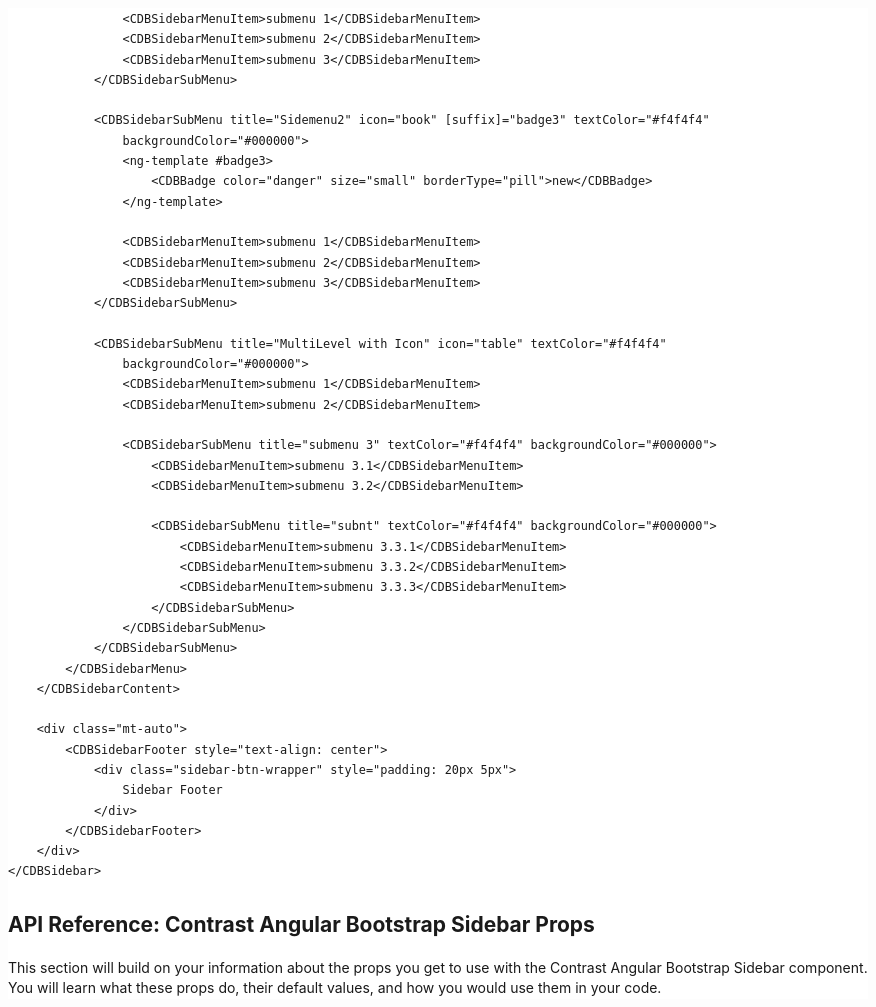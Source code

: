 ```angular
                <CDBSidebarMenuItem>submenu 1</CDBSidebarMenuItem>
                <CDBSidebarMenuItem>submenu 2</CDBSidebarMenuItem>
                <CDBSidebarMenuItem>submenu 3</CDBSidebarMenuItem>
            </CDBSidebarSubMenu>

            <CDBSidebarSubMenu title="Sidemenu2" icon="book" [suffix]="badge3" textColor="#f4f4f4"
                backgroundColor="#000000">
                <ng-template #badge3>
                    <CDBBadge color="danger" size="small" borderType="pill">new</CDBBadge>
                </ng-template>

                <CDBSidebarMenuItem>submenu 1</CDBSidebarMenuItem>
                <CDBSidebarMenuItem>submenu 2</CDBSidebarMenuItem>
                <CDBSidebarMenuItem>submenu 3</CDBSidebarMenuItem>
            </CDBSidebarSubMenu>

            <CDBSidebarSubMenu title="MultiLevel with Icon" icon="table" textColor="#f4f4f4"
                backgroundColor="#000000">
                <CDBSidebarMenuItem>submenu 1</CDBSidebarMenuItem>
                <CDBSidebarMenuItem>submenu 2</CDBSidebarMenuItem>

                <CDBSidebarSubMenu title="submenu 3" textColor="#f4f4f4" backgroundColor="#000000">
                    <CDBSidebarMenuItem>submenu 3.1</CDBSidebarMenuItem>
                    <CDBSidebarMenuItem>submenu 3.2</CDBSidebarMenuItem>

                    <CDBSidebarSubMenu title="subnt" textColor="#f4f4f4" backgroundColor="#000000">
                        <CDBSidebarMenuItem>submenu 3.3.1</CDBSidebarMenuItem>
                        <CDBSidebarMenuItem>submenu 3.3.2</CDBSidebarMenuItem>
                        <CDBSidebarMenuItem>submenu 3.3.3</CDBSidebarMenuItem>
                    </CDBSidebarSubMenu>
                </CDBSidebarSubMenu>
            </CDBSidebarSubMenu>
        </CDBSidebarMenu>
    </CDBSidebarContent>

    <div class="mt-auto">
        <CDBSidebarFooter style="text-align: center">
            <div class="sidebar-btn-wrapper" style="padding: 20px 5px">
                Sidebar Footer
            </div>
        </CDBSidebarFooter>
    </div>
</CDBSidebar>
```

## API Reference: Contrast Angular Bootstrap Sidebar Props

This section will build on your information about the props you get to use with the Contrast Angular Bootstrap Sidebar component. You will learn what these props do, their default values, and how you would use them in your code.
